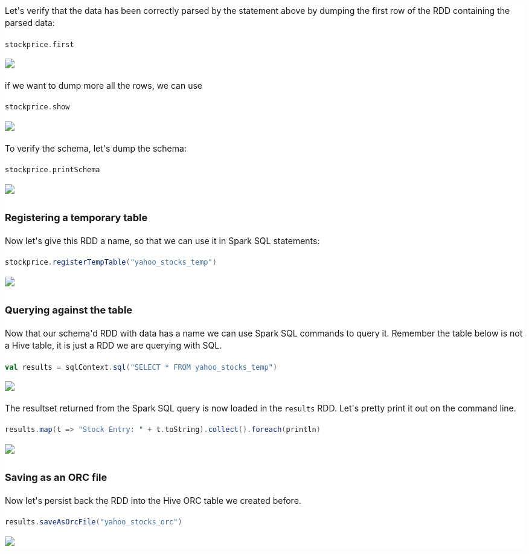 Let's verify that the data has been correctly parsed by the statement above by dumping the first row of the RDD containing the parsed data:

```scala
stockprice.first
```

![](https://www.dropbox.com/s/ynbm95rsi4oyto6/Screenshot%202015-05-28%2014.02.58.png?dl=1)

if we want to dump more all the rows, we can use

```scala
stockprice.show
```

![](https://www.dropbox.com/s/nh48ic4un84ct2g/Screenshot%202015-05-28%2014.08.33.png?dl=1)

To verify the schema, let's dump the schema:

```scala
stockprice.printSchema
```
![](https://www.dropbox.com/s/hr49pyn8jccvlwi/Screenshot%202015-05-28%2014.12.38.png?dl=1)

### Registering a temporary table

Now let's give this RDD a name, so that we can use it in Spark SQL statements:

```scala
stockprice.registerTempTable("yahoo_stocks_temp")
```
![](https://www.dropbox.com/s/x3hc5u39v9cr332/Screenshot%202015-05-28%2014.19.30.png?dl=1)

### Querying against the table

Now that our schema'd RDD with data has a name we can use Spark SQL commands to query it. Remember the table below is not a Hive table, it is just a RDD we are querying with SQL.

```scala
val results = sqlContext.sql("SELECT * FROM yahoo_stocks_temp")
```
![](https://www.dropbox.com/s/tyhykbc2e51xrom/Screenshot%202015-05-28%2016.24.14.png?dl=1)

The resultset returned from the Spark SQL query is now loaded in the `results` RDD. Let's pretty print it out on the command line.

```scala
results.map(t => "Stock Entry: " + t.toString).collect().foreach(println)
```
![](https://www.dropbox.com/s/nm4zqg7ouzcwku7/Screenshot%202015-05-21%2013.08.32.png?dl=1)

### Saving as an ORC file

Now let's persist back the RDD into the Hive ORC table we created before.

```scala
results.saveAsOrcFile("yahoo_stocks_orc")
```
![](https://www.dropbox.com/s/a6d1ydhtw9kg4fi/Screenshot%202015-05-28%2016.52.44.png?dl=1)
